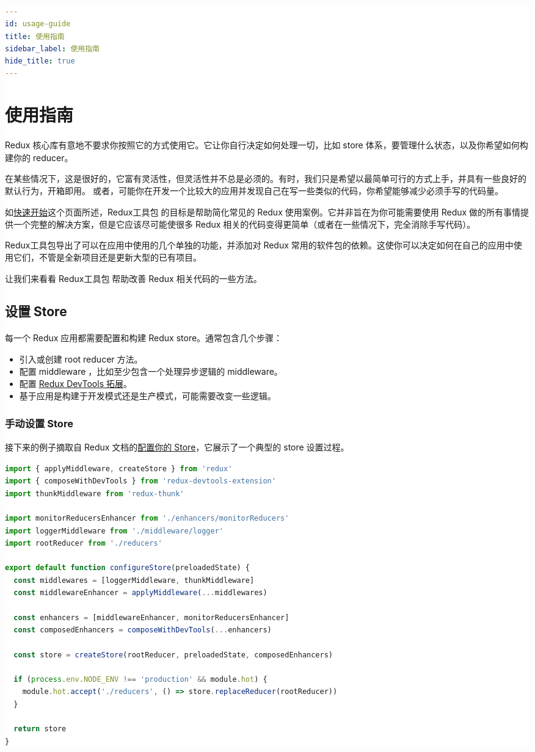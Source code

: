 ```yaml
---
id: usage-guide
title: 使用指南
sidebar_label: 使用指南
hide_title: true
---
```


# 使用指南

Redux 核心库有意地不要求你按照它的方式使用它。它让你自行决定如何处理一切，比如 store 体系，要管理什么状态，以及你希望如何构建你的 reducer。

在某些情况下，这是很好的，它富有灵活性，但灵活性并不总是必须的。有时，我们只是希望以最简单可行的方式上手，并具有一些良好的默认行为，开箱即用。 或者，可能你在开发一个比较大的应用并发现自己在写一些类似的代码，你希望能够减少必须手写的代码量。

如[快速开始](../introduction/quick-start.md)这个页面所述，Redux工具包 的目标是帮助简化常见的 Redux 使用案例。它并非旨在为你可能需要使用 Redux 做的所有事情提供一个完整的解决方案，但是它应该尽可能使很多 Redux 相关的代码变得更简单（或者在一些情况下，完全消除手写代码）。

Redux工具包导出了可以在应用中使用的几个单独的功能，并添加对 Redux 常用的软件包的依赖。这使你可以决定如何在自己的应用中使用它们，不管是全新项目还是更新大型的已有项目。

让我们来看看 Redux工具包 帮助改善 Redux 相关代码的一些方法。

## 设置 Store

每一个 Redux 应用都需要配置和构建 Redux store。通常包含几个步骤：

- 引入或创建 root reducer 方法。
- 配置 middleware ，比如至少包含一个处理异步逻辑的 middleware。
- 配置 [Redux DevTools 拓展](https://github.com/zalmoxisus/redux-devtools-extension)。
- 基于应用是构建于开发模式还是生产模式，可能需要改变一些逻辑。

### 手动设置 Store

接下来的例子摘取自 Redux 文档的[配置你的 Store](https://redux.js.org/recipes/configuring-your-store)，它展示了一个典型的 store 设置过程。

```js
import { applyMiddleware, createStore } from 'redux'
import { composeWithDevTools } from 'redux-devtools-extension'
import thunkMiddleware from 'redux-thunk'

import monitorReducersEnhancer from './enhancers/monitorReducers'
import loggerMiddleware from './middleware/logger'
import rootReducer from './reducers'

export default function configureStore(preloadedState) {
  const middlewares = [loggerMiddleware, thunkMiddleware]
  const middlewareEnhancer = applyMiddleware(...middlewares)

  const enhancers = [middlewareEnhancer, monitorReducersEnhancer]
  const composedEnhancers = composeWithDevTools(...enhancers)

  const store = createStore(rootReducer, preloadedState, composedEnhancers)

  if (process.env.NODE_ENV !== 'production' && module.hot) {
    module.hot.accept('./reducers', () => store.replaceReducer(rootReducer))
  }

  return store
}
```
